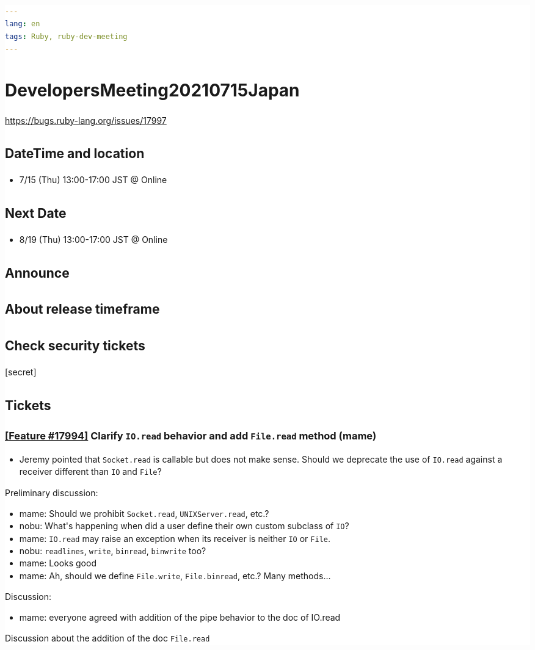 ```yaml
---
lang: en
tags: Ruby, ruby-dev-meeting
---
```


# DevelopersMeeting20210715Japan

https://bugs.ruby-lang.org/issues/17997

## DateTime and location

* 7/15 (Thu) 13:00-17:00 JST @ Online

## Next Date

* 8/19 (Thu) 13:00-17:00 JST @ Online

## Announce

## About release timeframe

## Check security tickets

[secret]

## Tickets

### [[Feature #17994]](https://bugs.ruby-lang.org/issues/17994) Clarify `IO.read` behavior and add `File.read` method (mame)

* Jeremy pointed that `Socket.read` is callable but does not make sense. Should we deprecate the use of `IO.read` against a receiver different than `IO` and `File`?

Preliminary discussion:

* mame: Should we prohibit `Socket.read`, `UNIXServer.read`, etc.?
* nobu: What's happening when did a user define their own custom subclass of `IO`?
* mame: `IO.read` may raise an exception when its receiver is neither `IO` or `File`.
* nobu: `readlines`, `write`, `binread`, `binwrite` too?
* mame: Looks good
* mame: Ah, should we define `File.write`, `File.binread`, etc.? Many methods...

Discussion:

* mame: everyone agreed with addition of the pipe behavior to the doc of IO.read

Discussion about the addition of the doc `File.read`
